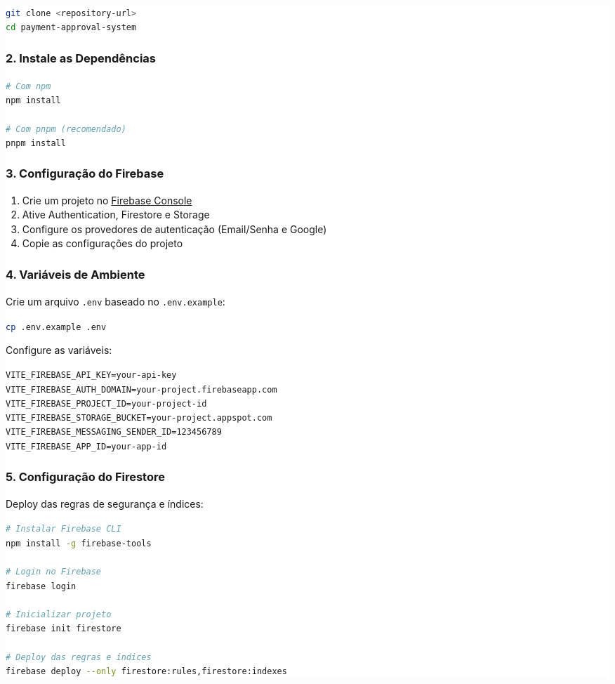 ```bash
git clone <repository-url>
cd payment-approval-system
```

### 2. Instale as Dependências

```bash
# Com npm
npm install

# Com pnpm (recomendado)
pnpm install
```

### 3. Configuração do Firebase

1. Crie um projeto no [Firebase Console](https://console.firebase.google.com)
2. Ative Authentication, Firestore e Storage
3. Configure os provedores de autenticação (Email/Senha e Google)
4. Copie as configurações do projeto

### 4. Variáveis de Ambiente

Crie um arquivo `.env` baseado no `.env.example`:

```bash
cp .env.example .env
```

Configure as variáveis:

```env
VITE_FIREBASE_API_KEY=your-api-key
VITE_FIREBASE_AUTH_DOMAIN=your-project.firebaseapp.com
VITE_FIREBASE_PROJECT_ID=your-project-id
VITE_FIREBASE_STORAGE_BUCKET=your-project.appspot.com
VITE_FIREBASE_MESSAGING_SENDER_ID=123456789
VITE_FIREBASE_APP_ID=your-app-id
```

### 5. Configuração do Firestore

Deploy das regras de segurança e índices:

```bash
# Instalar Firebase CLI
npm install -g firebase-tools

# Login no Firebase
firebase login

# Inicializar projeto
firebase init firestore

# Deploy das regras e índices
firebase deploy --only firestore:rules,firestore:indexes
```
